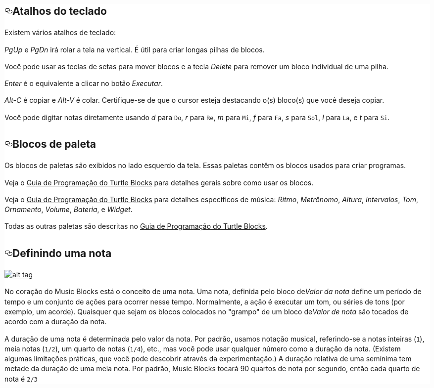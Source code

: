 <h2><a id="user-content-keyboard-shortcuts" class="anchor" aria-hidden="true" href="#keyboard-shortcuts"><svg class="octicon octicon-link" viewBox="0 0 16 16" version="1.1" width="16" height="16" aria-hidden="true"><path fill-rule="evenodd" d="M4 9h1v1H4c-1.5 0-3-1.69-3-3.5S2.55 3 4 3h4c1.45 0 3 1.69 3 3.5 0 1.41-.91 2.72-2 3.25V8.59c.58-.45 1-1.27 1-2.09C10 5.22 8.98 4 8 4H4c-.98 0-2 1.22-2 2.5S3 9 4 9zm9-3h-1v1h1c1 0 2 1.22 2 2.5S13.98 12 13 12H9c-.98 0-2-1.22-2-2.5 0-.83.42-1.64 1-2.09V6.25c-1.09.53-2 1.84-2 3.25C6 11.31 7.55 13 9 13h4c1.45 0 3-1.69 3-3.5S14.5 6 13 6z"></path></svg></a>Atalhos do teclado</h2>
<p>Existem vários atalhos de teclado:</p>
<p><em>PgUp</em> e <em>PgDn</em> irá rolar a tela na vertical. É útil para
criar longas pilhas de blocos.</p>
<p>Você pode usar as teclas de setas para mover blocos e a tecla <em>Delete</em> para
remover um bloco individual de uma pilha.</p>
<p><em>Enter</em> é o equivalente a clicar no botão <em>Executar</em>.</p>
<p><em>Alt-C</em> é copiar e <em>Alt-V</em> é colar. Certifique-se de que o cursor esteja
destacando o(s) bloco(s) que você deseja copiar.</p>
<p>Você pode digitar notas diretamente usando <em>d</em> para <code>Do</code>, <em>r</em> para <code>Re</code>, <em>m</em> para
<code>Mi</code>, <em>f</em> para <code>Fa</code>, <em>s</em> para <code>Sol</code>, <em>l</em> para <code>La</code>, e <em>t</em> para <code>Si</code>.</p>
<h2><a id="user-content-block-palettes" class="anchor" aria-hidden="true" href="#block-palettes"><svg class="octicon octicon-link" viewBox="0 0 16 16" version="1.1" width="16" height="16" aria-hidden="true"><path fill-rule="evenodd" d="M4 9h1v1H4c-1.5 0-3-1.69-3-3.5S2.55 3 4 3h4c1.45 0 3 1.69 3 3.5 0 1.41-.91 2.72-2 3.25V8.59c.58-.45 1-1.27 1-2.09C10 5.22 8.98 4 8 4H4c-.98 0-2 1.22-2 2.5S3 9 4 9zm9-3h-1v1h1c1 0 2 1.22 2 2.5S13.98 12 13 12H9c-.98 0-2-1.22-2-2.5 0-.83.42-1.64 1-2.09V6.25c-1.09.53-2 1.84-2 3.25C6 11.31 7.55 13 9 13h4c1.45 0 3-1.69 3-3.5S14.5 6 13 6z"></path></svg></a>Blocos de paleta</h2>
<p>Os blocos de paletas são exibidos no lado esquerdo da tela. Essas
paletas contêm os blocos usados ​​para criar programas.</p>
<p>Veja o
<a href="http://github.com/sugarlabs/turtleblocksjs/tree/master/guide-pt/README.md">Guia de Programação do Turtle Blocks</a>
para detalhes gerais sobre como usar os blocos.</p>
<p>Veja o
<a href="http://github.com/sugarlabs/musicblocks/tree/master/guidept/README.md">Guia de Programação do Turtle Blocks</a>
para detalhes específicos de música: <em>Ritmo</em>, <em>Metrônomo</em>, <em>Altura</em>, <em>Intervalos</em>,
<em>Tom</em>, <em>Ornamento</em>, <em>Volume</em>, <em>Bateria</em>, e <em>Widget</em>.</p>
<p>Todas as outras paletas são descritas no
<a href="http://github.com/sugarlabs/turtleblocksjs/tree/master/documentation-pt">Guia de Programação do Turtle Blocks</a>.</p>
<h2><a id="user-content-defining-a-note" class="anchor" aria-hidden="true" href="#defining-a-note"><svg class="octicon octicon-link" viewBox="0 0 16 16" version="1.1" width="16" height="16" aria-hidden="true"><path fill-rule="evenodd" d="M4 9h1v1H4c-1.5 0-3-1.69-3-3.5S2.55 3 4 3h4c1.45 0 3 1.69 3 3.5 0 1.41-.91 2.72-2 3.25V8.59c.58-.45 1-1.27 1-2.09C10 5.22 8.98 4 8 4H4c-.98 0-2 1.22-2 2.5S3 9 4 9zm9-3h-1v1h1c1 0 2 1.22 2 2.5S13.98 12 13 12H9c-.98 0-2-1.22-2-2.5 0-.83.42-1.64 1-2.09V6.25c-1.09.53-2 1.84-2 3.25C6 11.31 7.55 13 9 13h4c1.45 0 3-1.69 3-3.5S14.5 6 13 6z"></path></svg></a>Definindo uma nota</h2>
<p><a target="_blank" rel="noopener noreferrer" href="https://github.com/sugarlabs/musicblocks/blob/master/documentation-pt/newnote_block.svg"><img src="https://github.com/sugarlabs/musicblocks/raw/master/documentation-pt/newnote_block.svg?sanitize=true" alt="alt tag" title="the note" style="max-width:100%;"></a></p>
<p>No coração do Music Blocks está o conceito de uma nota. Uma nota, definida
pelo bloco de<em>Valor da nota</em> define um período de tempo e um conjunto de
ações para ocorrer nesse tempo. Normalmente, a ação é executar um tom, ou séries de tons (por exemplo, um acorde). Quaisquer que sejam os blocos colocados
no "grampo" de um bloco de<em>Valor de nota</em> são tocados de acordo com a
duração da nota.</p>
<p>A duração de uma nota é determinada pelo valor da nota. Por padrão,
usamos notação musical, referindo-se a notas inteiras (<code>1</code>), meia notas
(<code>1/2</code>), um quarto de notas (<code>1/4</code>), etc., mas você pode usar qualquer número como
a duração da nota. (Existem algumas limitações práticas, que você
pode descobrir através da experimentação.) A duração relativa de uma semínima tem metade da duração de uma meia nota. Por padrão, Music Blocks
tocará 90 quartos de nota por segundo, então cada quarto de nota é <code>2/3</code>